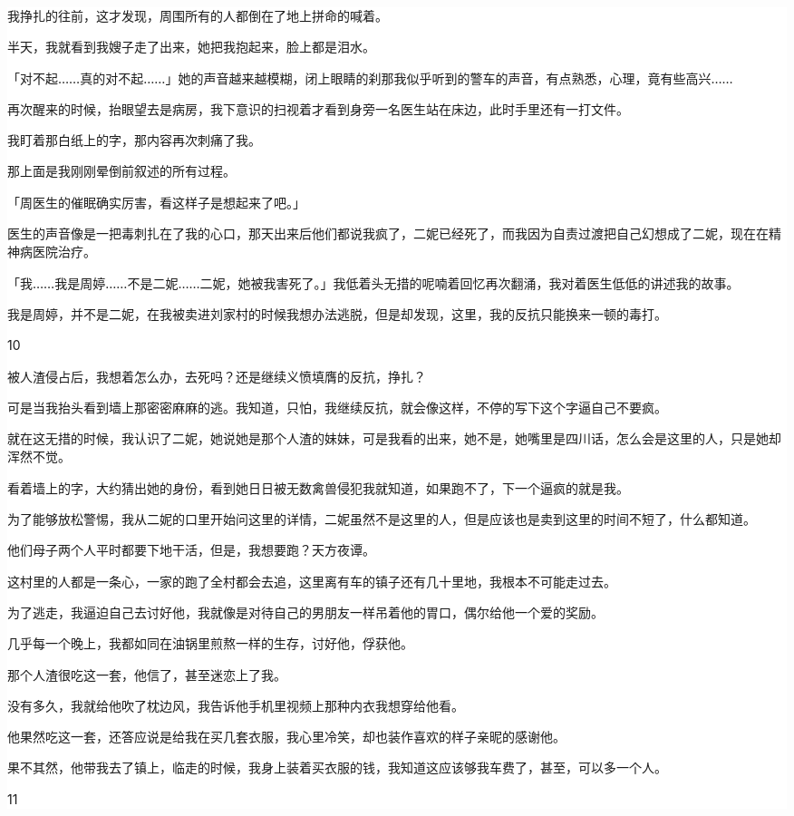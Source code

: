 我挣扎的往前，这才发现，周围所有的人都倒在了地上拼命的喊着。


半天，我就看到我嫂子走了出来，她把我抱起来，脸上都是泪水。


「对不起……真的对不起……」她的声音越来越模糊，闭上眼睛的刹那我似乎听到的警车的声音，有点熟悉，心理，竟有些高兴……


再次醒来的时候，抬眼望去是病房，我下意识的扫视着才看到身旁一名医生站在床边，此时手里还有一打文件。


我盯着那白纸上的字，那内容再次刺痛了我。


那上面是我刚刚晕倒前叙述的所有过程。


「周医生的催眠确实厉害，看这样子是想起来了吧。」


医生的声音像是一把毒刺扎在了我的心口，那天出来后他们都说我疯了，二妮已经死了，而我因为自责过渡把自己幻想成了二妮，现在在精神病医院治疗。


「我……我是周婷……不是二妮……二妮，她被我害死了。」我低着头无措的呢喃着回忆再次翻涌，我对着医生低低的讲述我的故事。


我是周婷，并不是二妮，在我被卖进刘家村的时候我想办法逃脱，但是却发现，这里，我的反抗只能换来一顿的毒打。


10


被人渣侵占后，我想着怎么办，去死吗？还是继续义愤填膺的反抗，挣扎？


可是当我抬头看到墙上那密密麻麻的逃。我知道，只怕，我继续反抗，就会像这样，不停的写下这个字逼自己不要疯。


就在这无措的时候，我认识了二妮，她说她是那个人渣的妹妹，可是我看的出来，她不是，她嘴里是四川话，怎么会是这里的人，只是她却浑然不觉。


看着墙上的字，大约猜出她的身份，看到她日日被无数禽兽侵犯我就知道，如果跑不了，下一个逼疯的就是我。


为了能够放松警惕，我从二妮的口里开始问这里的详情，二妮虽然不是这里的人，但是应该也是卖到这里的时间不短了，什么都知道。


他们母子两个人平时都要下地干活，但是，我想要跑？天方夜谭。


这村里的人都是一条心，一家的跑了全村都会去追，这里离有车的镇子还有几十里地，我根本不可能走过去。


为了逃走，我逼迫自己去讨好他，我就像是对待自己的男朋友一样吊着他的胃口，偶尔给他一个爱的奖励。


几乎每一个晚上，我都如同在油锅里煎熬一样的生存，讨好他，俘获他。


那个人渣很吃这一套，他信了，甚至迷恋上了我。


没有多久，我就给他吹了枕边风，我告诉他手机里视频上那种内衣我想穿给他看。


他果然吃这一套，还答应说是给我在买几套衣服，我心里冷笑，却也装作喜欢的样子亲昵的感谢他。


果不其然，他带我去了镇上，临走的时候，我身上装着买衣服的钱，我知道这应该够我车费了，甚至，可以多一个人。


11
